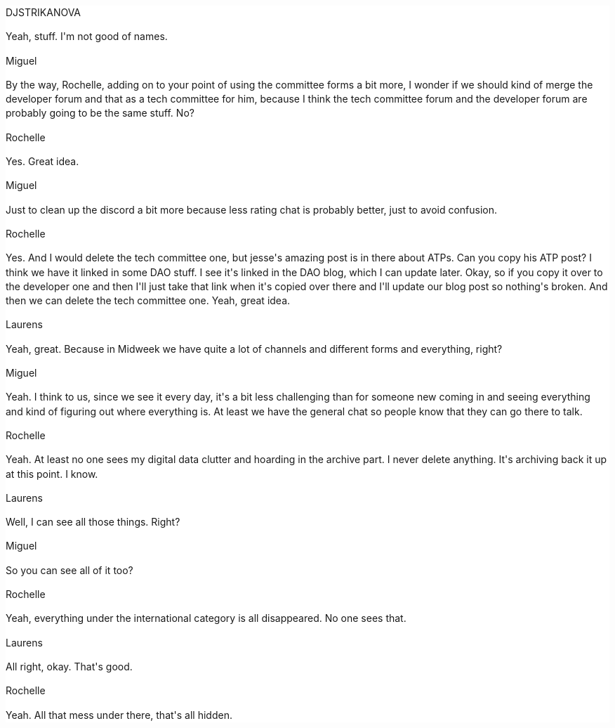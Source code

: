 DJSTRIKANOVA

Yeah, stuff. I'm not good of names.

Miguel

By the way, Rochelle, adding on to your point of using the committee forms a bit more, I wonder if we should kind of merge the developer forum and that as a tech committee for him, because I think the tech committee forum and the developer forum are probably going to be the same stuff. No?

Rochelle

Yes. Great idea.

Miguel

Just to clean up the discord a bit more because less rating chat is probably better, just to avoid confusion.

Rochelle

Yes. And I would delete the tech committee one, but jesse's amazing post is in there about ATPs. Can you copy his ATP post? I think we have it linked in some DAO stuff. I see it's linked in the DAO blog, which I can update later. Okay, so if you copy it over to the developer one and then I'll just take that link when it's copied over there and I'll update our blog post so nothing's broken. And then we can delete the tech committee one. Yeah, great idea.

Laurens

Yeah, great. Because in Midweek we have quite a lot of channels and different forms and everything, right?

Miguel

Yeah. I think to us, since we see it every day, it's a bit less challenging than for someone new coming in and seeing everything and kind of figuring out where everything is. At least we have the general chat so people know that they can go there to talk.

Rochelle

Yeah. At least no one sees my digital data clutter and hoarding in the archive part. I never delete anything. It's archiving back it up at this point. I know.

Laurens

Well, I can see all those things. Right?

Miguel

So you can see all of it too?

Rochelle

Yeah, everything under the international category is all disappeared. No one sees that.

Laurens

All right, okay. That's good.

Rochelle

Yeah. All that mess under there, that's all hidden.
